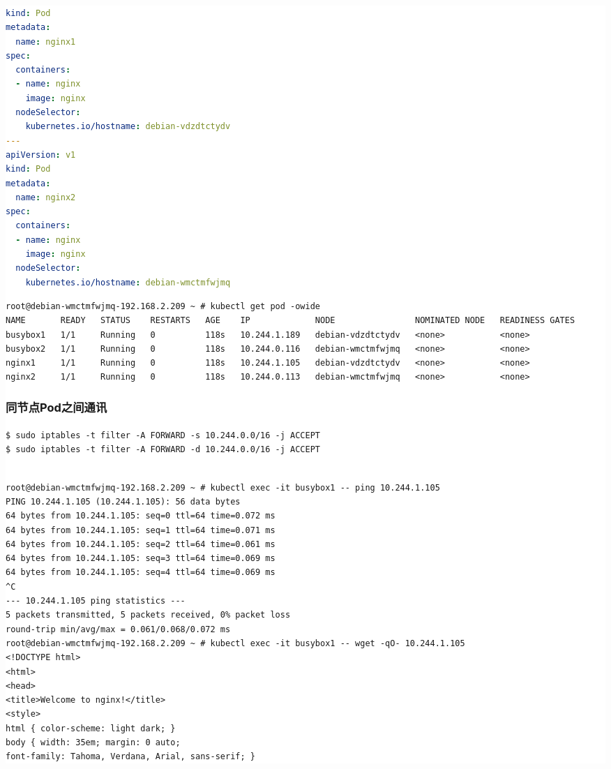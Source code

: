 ```yaml
kind: Pod
metadata:
  name: nginx1
spec:
  containers:
  - name: nginx
    image: nginx
  nodeSelector:
    kubernetes.io/hostname: debian-vdzdtctydv
---
apiVersion: v1
kind: Pod
metadata:
  name: nginx2
spec:
  containers:
  - name: nginx
    image: nginx
  nodeSelector:
    kubernetes.io/hostname: debian-wmctmfwjmq
```


```
root@debian-wmctmfwjmq-192.168.2.209 ~ # kubectl get pod -owide
NAME       READY   STATUS    RESTARTS   AGE    IP             NODE                NOMINATED NODE   READINESS GATES
busybox1   1/1     Running   0          118s   10.244.1.189   debian-vdzdtctydv   <none>           <none>
busybox2   1/1     Running   0          118s   10.244.0.116   debian-wmctmfwjmq   <none>           <none>
nginx1     1/1     Running   0          118s   10.244.1.105   debian-vdzdtctydv   <none>           <none>
nginx2     1/1     Running   0          118s   10.244.0.113   debian-wmctmfwjmq   <none>           <none>
```
### 同节点Pod之间通讯

```shell
$ sudo iptables -t filter -A FORWARD -s 10.244.0.0/16 -j ACCEPT
$ sudo iptables -t filter -A FORWARD -d 10.244.0.0/16 -j ACCEPT
```

```shell

root@debian-wmctmfwjmq-192.168.2.209 ~ # kubectl exec -it busybox1 -- ping 10.244.1.105
PING 10.244.1.105 (10.244.1.105): 56 data bytes
64 bytes from 10.244.1.105: seq=0 ttl=64 time=0.072 ms
64 bytes from 10.244.1.105: seq=1 ttl=64 time=0.071 ms
64 bytes from 10.244.1.105: seq=2 ttl=64 time=0.061 ms
64 bytes from 10.244.1.105: seq=3 ttl=64 time=0.069 ms
64 bytes from 10.244.1.105: seq=4 ttl=64 time=0.069 ms
^C
--- 10.244.1.105 ping statistics ---
5 packets transmitted, 5 packets received, 0% packet loss
round-trip min/avg/max = 0.061/0.068/0.072 ms
root@debian-wmctmfwjmq-192.168.2.209 ~ # kubectl exec -it busybox1 -- wget -qO- 10.244.1.105
<!DOCTYPE html>
<html>
<head>
<title>Welcome to nginx!</title>
<style>
html { color-scheme: light dark; }
body { width: 35em; margin: 0 auto;
font-family: Tahoma, Verdana, Arial, sans-serif; }
```